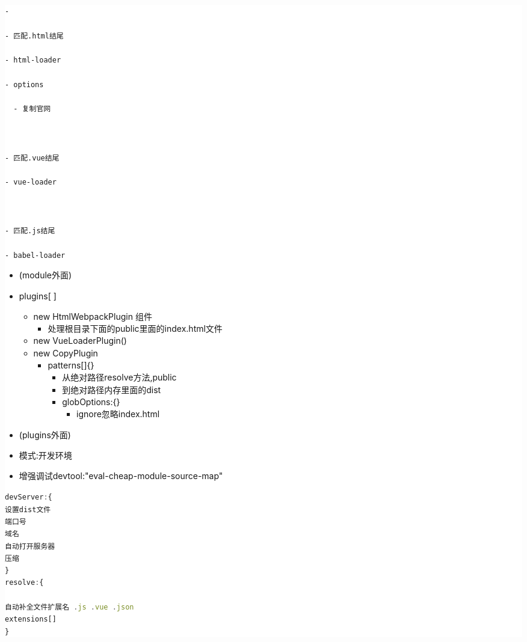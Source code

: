     - 

    - 匹配.html结尾

    - html-loader

    - options

      - 复制官网

      

    - 匹配.vue结尾

    - vue-loader

      

    - 匹配.js结尾

    - babel-loader

- (module外面)

- plugins[ ]

  - new HtmlWebpackPlugin 组件
    - 处理根目录下面的public里面的index.html文件
  - new VueLoaderPlugin()
  - new CopyPlugin
    - patterns[]{}
      - 从绝对路径resolve方法,public
      - 到绝对路径内存里面的dist
      - globOptions:{}
        - ignore忽略index.html

- (plugins外面)

- 模式:开发环境

- 增强调试devtool:"eval-cheap-module-source-map"

```javascript
devServer:{
设置dist文件
端口号
域名
自动打开服务器
压缩
}
resolve:{

自动补全文件扩展名 .js .vue .json
extensions[]
}
```

